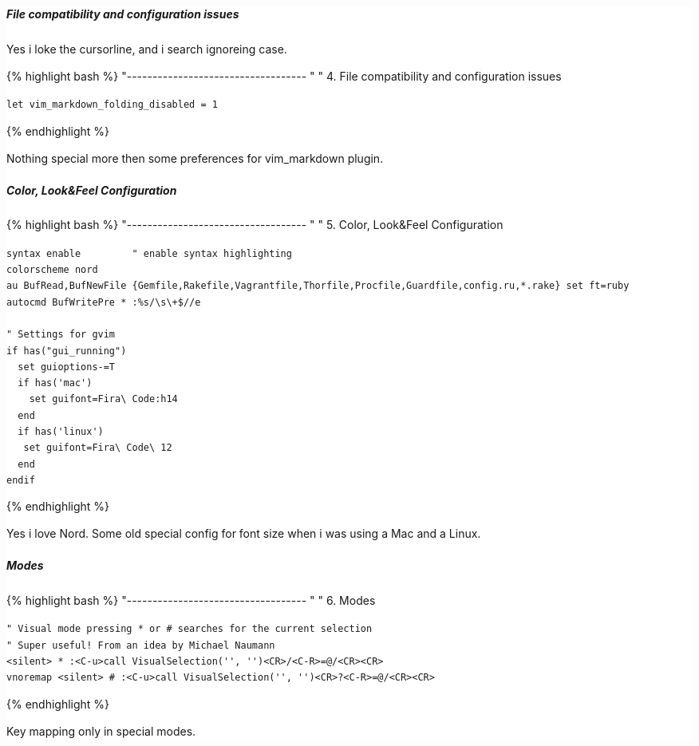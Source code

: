 ##### File compatibility and configuration issues

Yes i loke the cursorline, and i search ignoreing case.

{% highlight bash %}
"-----------------------------------
"
"   4. File compatibility and configuration issues

    let vim_markdown_folding_disabled = 1
{%  endhighlight %}

Nothing special more then some preferences for vim_markdown plugin.

##### Color, Look&Feel Configuration

{% highlight bash %}
"-----------------------------------
"
"   5. Color, Look&Feel Configuration

    syntax enable         " enable syntax highlighting
    colorscheme nord
    au BufRead,BufNewFile {Gemfile,Rakefile,Vagrantfile,Thorfile,Procfile,Guardfile,config.ru,*.rake} set ft=ruby
    autocmd BufWritePre * :%s/\s\+$//e

    " Settings for gvim
    if has("gui_running")
      set guioptions-=T
      if has('mac')
        set guifont=Fira\ Code:h14
      end
      if has('linux')
       set guifont=Fira\ Code\ 12
      end
    endif
{%  endhighlight %}

Yes i love Nord. Some old special config for font size when i was using a Mac and a Linux.

##### Modes

{% highlight bash %}
"-----------------------------------
"
"   6. Modes


    " Visual mode pressing * or # searches for the current selection
    " Super useful! From an idea by Michael Naumann
    <silent> * :<C-u>call VisualSelection('', '')<CR>/<C-R>=@/<CR><CR>
    vnoremap <silent> # :<C-u>call VisualSelection('', '')<CR>?<C-R>=@/<CR><CR>
{%  endhighlight %}

Key mapping only in special modes.
